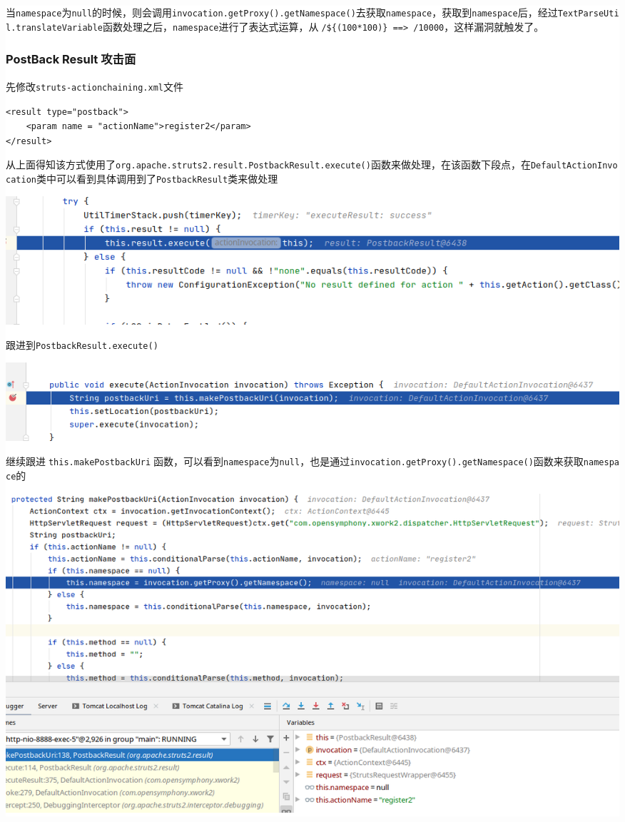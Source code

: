 当`namespace`为`null`的时候，则会调用`invocation.getProxy().getNamespace()`去获取`namespace`，获取到`namespace`后，经过`TextParseUtil.translateVariable`函数处理之后，`namespace`进行了表达式运算，从 `/${(100*100)} ==> /10000`，这样漏洞就触发了。

### PostBack Result 攻击面

先修改`struts-actionchaining.xml`文件
```
<result type="postback">
    <param name = "actionName">register2</param>
</result>
```

从上面得知该方式使用了`org.apache.struts2.result.PostbackResult.execute()`函数来做处理，在该函数下段点，在`DefaultActionInvocation`类中可以看到具体调用到了`PostbackResult`类来做处理

![1602255817968-jrx.png](/img/s2-057/1602255817968-jrx.png)

跟进到`PostbackResult.execute()`

![1602255841276-tkh.png](/img/s2-057/1602255841276-tkh.png)

继续跟进 `this.makePostbackUri` 函数，可以看到`namespace`为`null`，也是通过`invocation.getProxy().getNamespace()`函数来获取`namespace`的

![1602255965997-hrc.png](/img/s2-057/1602255965997-hrc.png)
